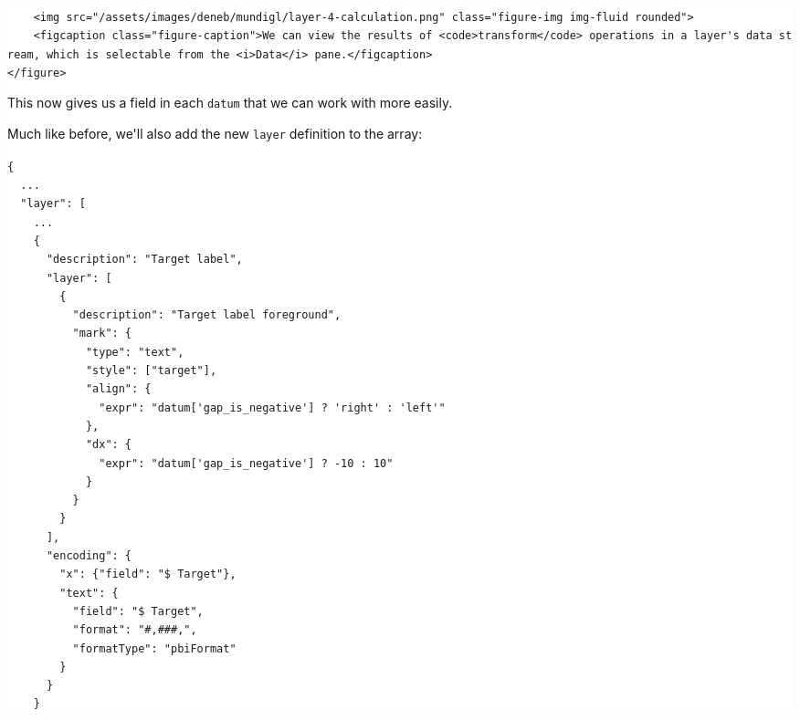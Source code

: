        <img src="/assets/images/deneb/mundigl/layer-4-calculation.png" class="figure-img img-fluid rounded">
        <figcaption class="figure-caption">We can view the results of <code>transform</code> operations in a layer's data stream, which is selectable from the <i>Data</i> pane.</figcaption>
    </figure>
</div>

This now gives us a field in each `datum` that we can work with more easily.

Much like before, we'll also add the new `layer` definition to the array:

```
{
  ...
  "layer": [
    ...
    {
      "description": "Target label",
      "layer": [
        {
          "description": "Target label foreground",
          "mark": {
            "type": "text",
            "style": ["target"],
            "align": {
              "expr": "datum['gap_is_negative'] ? 'right' : 'left'"
            },
            "dx": {
              "expr": "datum['gap_is_negative'] ? -10 : 10"
            }
          }
        }
      ],
      "encoding": {
        "x": {"field": "$ Target"},
        "text": {
          "field": "$ Target",
          "format": "#,###,",
          "formatType": "pbiFormat"
        }
      }
    }
```